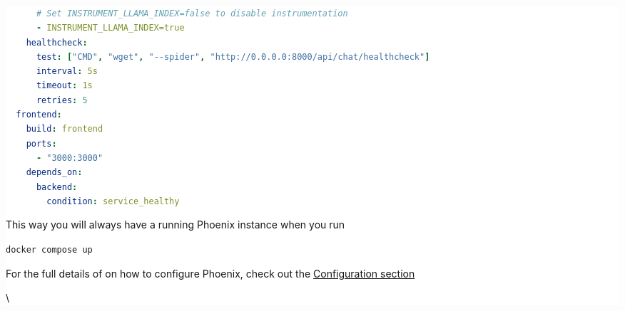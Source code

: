 ```yaml
      # Set INSTRUMENT_LLAMA_INDEX=false to disable instrumentation
      - INSTRUMENT_LLAMA_INDEX=true
    healthcheck:
      test: ["CMD", "wget", "--spider", "http://0.0.0.0:8000/api/chat/healthcheck"]
      interval: 5s
      timeout: 1s
      retries: 5
  frontend:
    build: frontend
    ports:
      - "3000:3000"
    depends_on:
      backend:
        condition: service_healthy
```

This way you will always have a running Phoenix instance when you run

```
docker compose up
```

For the full details of on how to configure Phoenix, check out the [Configuration section](../setup/configuration.md)





\

